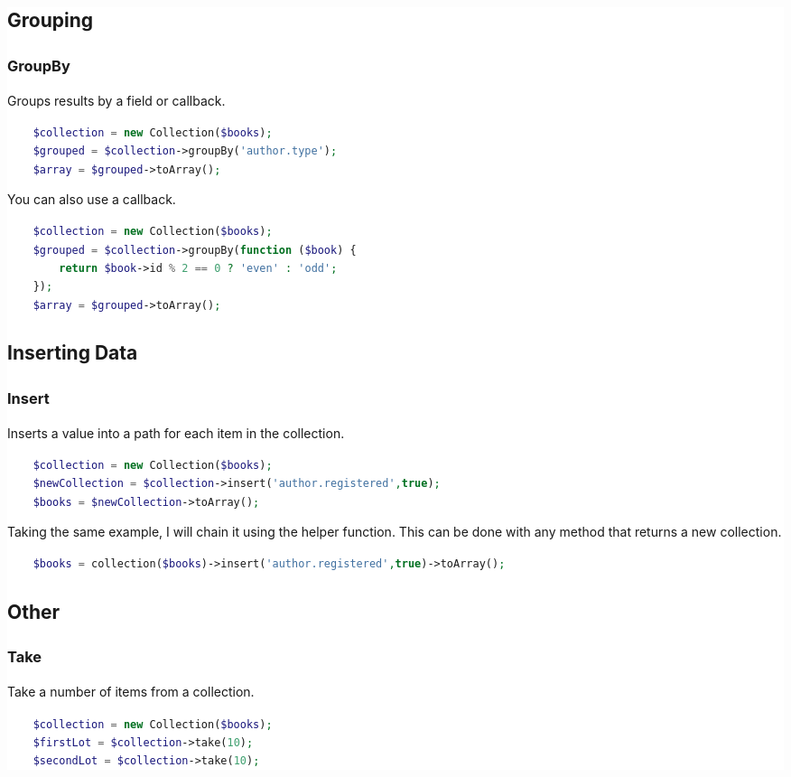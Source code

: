 ## Grouping

### GroupBy

Groups results by a field or callback.

```php
    $collection = new Collection($books);
    $grouped = $collection->groupBy('author.type');
    $array = $grouped->toArray();
``` 
You can also use a callback.

```php
    $collection = new Collection($books);
    $grouped = $collection->groupBy(function ($book) {
        return $book->id % 2 == 0 ? 'even' : 'odd';
    });
    $array = $grouped->toArray();
```

## Inserting Data

### Insert

Inserts a value into a path for each item in the collection.

```php
    $collection = new Collection($books);
    $newCollection = $collection->insert('author.registered',true);
    $books = $newCollection->toArray();
```

Taking the same example, I will chain it using the helper function. This can be done with any method
that returns a new collection.

```php
    $books = collection($books)->insert('author.registered',true)->toArray();
``` 

## Other

### Take

Take a number of items from a collection.

```php
    $collection = new Collection($books);
    $firstLot = $collection->take(10);
    $secondLot = $collection->take(10);
``` 
